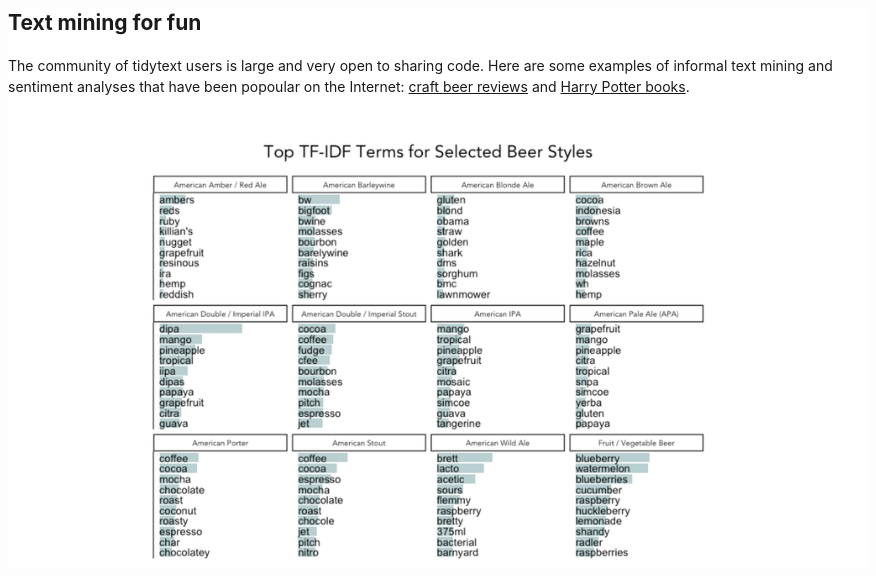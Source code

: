 
## Text mining for fun

The community of tidytext users is large and very open to sharing code. Here are some examples of informal text mining and sentiment analyses that have been popoular on the Internet: [craft beer reviews](https://www.kaylinpavlik.com/tidy-text-beer/) and [Harry Potter books](https://cfss.uchicago.edu/notes/harry-potter-exercise/).

![img](img/beeradvocate.png)
